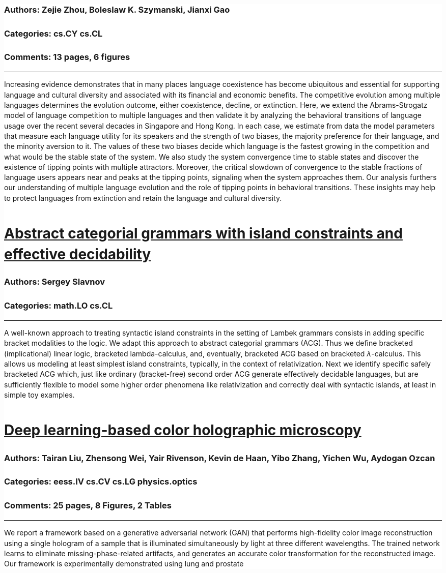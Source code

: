 ### Authors: Zejie Zhou, Boleslaw K. Szymanski, Jianxi Gao 
### Categories: cs.CY cs.CL 
### Comments: 13 pages, 6 figures  
---
Increasing evidence demonstrates that in many places language coexistence has
become ubiquitous and essential for supporting language and cultural diversity
and associated with its financial and economic benefits. The competitive
evolution among multiple languages determines the evolution outcome, either
coexistence, decline, or extinction. Here, we extend the Abrams-Strogatz model
of language competition to multiple languages and then validate it by analyzing
the behavioral transitions of language usage over the recent several decades in
Singapore and Hong Kong. In each case, we estimate from data the model
parameters that measure each language utility for its speakers and the strength
of two biases, the majority preference for their language, and the minority
aversion to it. The values of these two biases decide which language is the
fastest growing in the competition and what would be the stable state of the
system. We also study the system convergence time to stable states and discover
the existence of tipping points with multiple attractors. Moreover, the
critical slowdown of convergence to the stable fractions of language users
appears near and peaks at the tipping points, signaling when the system
approaches them. Our analysis furthers our understanding of multiple language
evolution and the role of tipping points in behavioral transitions. These
insights may help to protect languages from extinction and retain the language
and cultural diversity.
# [Abstract categorial grammars with island constraints and effective decidability ](https://arxiv.org/abs/1907.06950)

### Authors: Sergey Slavnov 
### Categories: math.LO cs.CL  
---
A well-known approach to treating syntactic island constraints in the setting
of Lambek grammars consists in adding specific bracket modalities to the logic.
We adapt this approach to abstract categorial grammars (ACG). Thus we define
bracketed (implicational) linear logic, bracketed lambda-calculus, and,
eventually, bracketed ACG based on bracketed $\lambda$-calculus. This allows us
modeling at least simplest island constraints, typically, in the context of
relativization. Next we identify specific safely bracketed ACG which, just like
ordinary (bracket-free) second order ACG generate effectively decidable
languages, but are sufficiently flexible to model some higher order phenomena
like relativization and correctly deal with syntactic islands, at least in
simple toy examples.
# [Deep learning-based color holographic microscopy ](https://arxiv.org/abs/1907.06727)

### Authors: Tairan Liu, Zhensong Wei, Yair Rivenson, Kevin de Haan, Yibo Zhang, Yichen Wu, Aydogan Ozcan 
### Categories: eess.IV cs.CV cs.LG physics.optics 
### Comments: 25 pages, 8 Figures, 2 Tables 
---
We report a framework based on a generative adversarial network (GAN) that
performs high-fidelity color image reconstruction using a single hologram of a
sample that is illuminated simultaneously by light at three different
wavelengths. The trained network learns to eliminate missing-phase-related
artifacts, and generates an accurate color transformation for the reconstructed
image. Our framework is experimentally demonstrated using lung and prostate